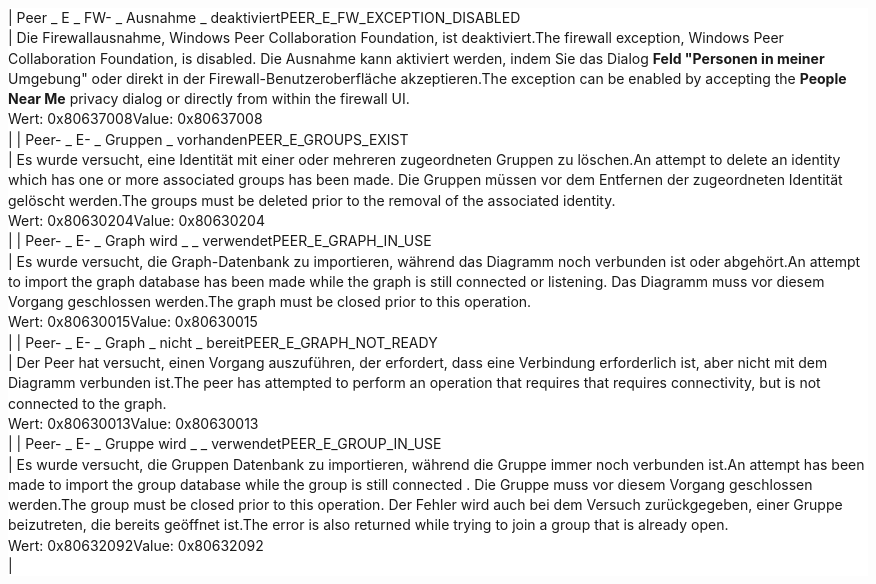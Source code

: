 | <span data-ttu-id="0f6de-193"><span id="PEER_E_FW_EXCEPTION_DISABLED"></span><span id="peer_e_fw_exception_disabled"></span>Peer \_ E \_ FW- \_ Ausnahme \_ deaktiviert</span><span class="sxs-lookup"><span data-stu-id="0f6de-193"><span id="PEER_E_FW_EXCEPTION_DISABLED"></span><span id="peer_e_fw_exception_disabled"></span>PEER\_E\_FW\_EXCEPTION\_DISABLED</span></span><br/>                           | <span data-ttu-id="0f6de-194">Die Firewallausnahme, Windows Peer Collaboration Foundation, ist deaktiviert.</span><span class="sxs-lookup"><span data-stu-id="0f6de-194">The firewall exception, Windows Peer Collaboration Foundation, is disabled.</span></span> <span data-ttu-id="0f6de-195">Die Ausnahme kann aktiviert werden, indem Sie das Dialog **Feld "Personen in meiner** Umgebung" oder direkt in der Firewall-Benutzeroberfläche akzeptieren.</span><span class="sxs-lookup"><span data-stu-id="0f6de-195">The exception can be enabled by accepting the **People Near Me** privacy dialog or directly from within the firewall UI.</span></span><br/> <span data-ttu-id="0f6de-196">Wert: 0x80637008</span><span class="sxs-lookup"><span data-stu-id="0f6de-196">Value: 0x80637008</span></span><br/>                       |
| <span data-ttu-id="0f6de-197"><span id="PEER_E_GROUPS_EXIST"></span><span id="peer_e_groups_exist"></span>Peer- \_ E- \_ Gruppen \_ vorhanden</span><span class="sxs-lookup"><span data-stu-id="0f6de-197"><span id="PEER_E_GROUPS_EXIST"></span><span id="peer_e_groups_exist"></span>PEER\_E\_GROUPS\_EXIST</span></span><br/>                                                       | <span data-ttu-id="0f6de-198">Es wurde versucht, eine Identität mit einer oder mehreren zugeordneten Gruppen zu löschen.</span><span class="sxs-lookup"><span data-stu-id="0f6de-198">An attempt to delete an identity which has one or more associated groups has been made.</span></span> <span data-ttu-id="0f6de-199">Die Gruppen müssen vor dem Entfernen der zugeordneten Identität gelöscht werden.</span><span class="sxs-lookup"><span data-stu-id="0f6de-199">The groups must be deleted prior to the removal of the associated identity.</span></span><br/> <span data-ttu-id="0f6de-200">Wert: 0x80630204</span><span class="sxs-lookup"><span data-stu-id="0f6de-200">Value: 0x80630204</span></span><br/>                                                        |
| <span data-ttu-id="0f6de-201"><span id="PEER_E_GRAPH_IN_USE"></span><span id="peer_e_graph_in_use"></span>Peer- \_ E- \_ Graph wird \_ \_ verwendet</span><span class="sxs-lookup"><span data-stu-id="0f6de-201"><span id="PEER_E_GRAPH_IN_USE"></span><span id="peer_e_graph_in_use"></span>PEER\_E\_GRAPH\_IN\_USE</span></span><br/>                                                      | <span data-ttu-id="0f6de-202">Es wurde versucht, die Graph-Datenbank zu importieren, während das Diagramm noch verbunden ist oder abgehört.</span><span class="sxs-lookup"><span data-stu-id="0f6de-202">An attempt to import the graph database has been made while the graph is still connected or listening.</span></span> <span data-ttu-id="0f6de-203">Das Diagramm muss vor diesem Vorgang geschlossen werden.</span><span class="sxs-lookup"><span data-stu-id="0f6de-203">The graph must be closed prior to this operation.</span></span><br/> <span data-ttu-id="0f6de-204">Wert: 0x80630015</span><span class="sxs-lookup"><span data-stu-id="0f6de-204">Value: 0x80630015</span></span><br/>                                                                   |
| <span data-ttu-id="0f6de-205"><span id="PEER_E_GRAPH_NOT_READY"></span><span id="peer_e_graph_not_ready"></span>Peer- \_ E- \_ Graph \_ nicht \_ bereit</span><span class="sxs-lookup"><span data-stu-id="0f6de-205"><span id="PEER_E_GRAPH_NOT_READY"></span><span id="peer_e_graph_not_ready"></span>PEER\_E\_GRAPH\_NOT\_READY</span></span><br/>                                             | <span data-ttu-id="0f6de-206">Der Peer hat versucht, einen Vorgang auszuführen, der erfordert, dass eine Verbindung erforderlich ist, aber nicht mit dem Diagramm verbunden ist.</span><span class="sxs-lookup"><span data-stu-id="0f6de-206">The peer has attempted to perform an operation that requires that requires connectivity, but is not connected to the graph.</span></span><br/> <span data-ttu-id="0f6de-207">Wert: 0x80630013</span><span class="sxs-lookup"><span data-stu-id="0f6de-207">Value: 0x80630013</span></span><br/>                                                                                                |
| <span data-ttu-id="0f6de-208"><span id="PEER_E_GROUP_IN_USE"></span><span id="peer_e_group_in_use"></span>Peer- \_ E- \_ Gruppe wird \_ \_ verwendet</span><span class="sxs-lookup"><span data-stu-id="0f6de-208"><span id="PEER_E_GROUP_IN_USE"></span><span id="peer_e_group_in_use"></span>PEER\_E\_GROUP\_IN\_USE</span></span><br/>                                                      | <span data-ttu-id="0f6de-209">Es wurde versucht, die Gruppen Datenbank zu importieren, während die Gruppe immer noch verbunden ist.</span><span class="sxs-lookup"><span data-stu-id="0f6de-209">An attempt has been made to import the group database while the group is still connected .</span></span> <span data-ttu-id="0f6de-210">Die Gruppe muss vor diesem Vorgang geschlossen werden.</span><span class="sxs-lookup"><span data-stu-id="0f6de-210">The group must be closed prior to this operation.</span></span> <span data-ttu-id="0f6de-211">Der Fehler wird auch bei dem Versuch zurückgegeben, einer Gruppe beizutreten, die bereits geöffnet ist.</span><span class="sxs-lookup"><span data-stu-id="0f6de-211">The error is also returned while trying to join a group that is already open.</span></span><br/> <span data-ttu-id="0f6de-212">Wert: 0x80632092</span><span class="sxs-lookup"><span data-stu-id="0f6de-212">Value: 0x80632092</span></span><br/> |